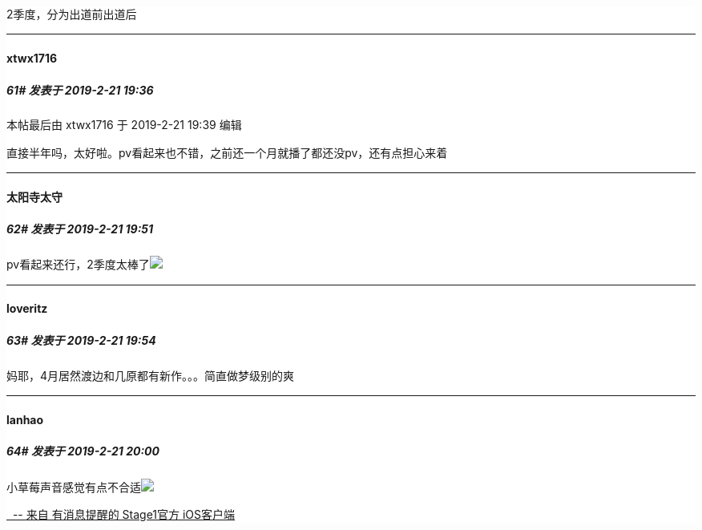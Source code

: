 
2季度，分为出道前出道后







*****

####  xtwx1716  
##### 61#       发表于 2019-2-21 19:36



 本帖最后由 xtwx1716 于 2019-2-21 19:39 编辑 

直接半年吗，太好啦。pv看起来也不错，之前还一个月就播了都还没pv，还有点担心来着







*****

####  太阳寺太守  
##### 62#       发表于 2019-2-21 19:51




pv看起来还行，2季度太棒了<img src="https://static.saraba1st.com/image/smiley/face2017/073.png" referrerpolicy="no-referrer">







*****

####  loveritz  
##### 63#       发表于 2019-2-21 19:54




妈耶，4月居然渡边和几原都有新作。。。简直做梦级别的爽







*****

####  lanhao  
##### 64#       发表于 2019-2-21 20:00




小草莓声音感觉有点不合适<img src="https://static.saraba1st.com/image/smiley/face2017/006.png" referrerpolicy="no-referrer">

[  -- 来自 有消息提醒的 Stage1官方 iOS客户端](https://itunes.apple.com/fi/app/saraba1st/id1221237470?mt=8)
